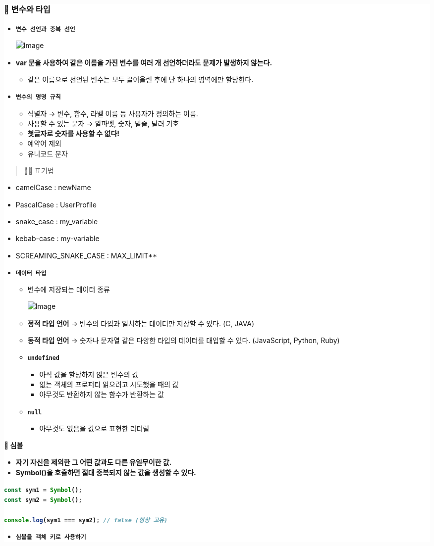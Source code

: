 ### 🐤 변수와 타입

- **`변수 선언과 중복 선언`**

    <img width="241" alt="Image" src="https://github.com/user-attachments/assets/ba368c5d-3612-4dbe-bb28-0479509133e2" />

- **var 문을 사용하여 같은 이름을 가진 변수를 여러 개 선언하더라도 문제가 발생하지 않는다.**
  - 같은 이름으로 선언된 변수는 모두 끌어올린 후에 단 하나의 영역에만 할당한다.
- **`변수의 명명 규칙`**
  - 식별자 → 변수, 함수, 라벨 이름 등 사용자가 정의하는 이름.
  - 사용할 수 있는 문자 → 알파벳, 숫자, 밑줄, 달러 기호
  - **첫글자로 숫자를 사용할 수 없다!**
  - 예약어 제외
  - 유니코드 문자

> ✍🏻 표기법

- camelCase : newName
- PascalCase : UserProfile
- snake_case : my_variable
- kebab-case : my-variable
- SCREAMING_SNAKE_CASE : MAX_LIMIT\*\*

  >

- **`데이터 타입`**

  - 변수에 저장되는 데이터 종류

    ![Image](https://github.com/user-attachments/assets/d66e4e39-7cdc-4222-b3c3-4345d635c689)

  - **정적 타입 언어** → 변수의 타입과 일치하는 데이터만 저장할 수 있다. (C, JAVA)
  - **동적 타입 언어** → 숫자나 문자열 같은 다양한 타입의 데이터를 대입할 수 있다. (JavaScript, Python, Ruby)
  - **`undefined`**
    - 아직 값을 할당하지 않은 변수의 값
    - 없는 객체의 프로퍼티 읽으려고 시도했을 때의 값
    - 아무것도 반환하지 않는 함수가 반환하는 값
  - **`null`**
    - 아무것도 없음을 값으로 표현한 리터럴

<aside>

<strong>🍉 심볼<strong>

</aside>

- **자기 자신을 제외한 그 어떤 값과도 다른 유일무이한 값.**
- Symbol()을 호출하면 절대 중복되지 않는 값을 생성할 수 있다.

```jsx
const sym1 = Symbol();
const sym2 = Symbol();

console.log(sym1 === sym2); // false (항상 고유)
```

- **`심볼을 객체 키로 사용하기`**
